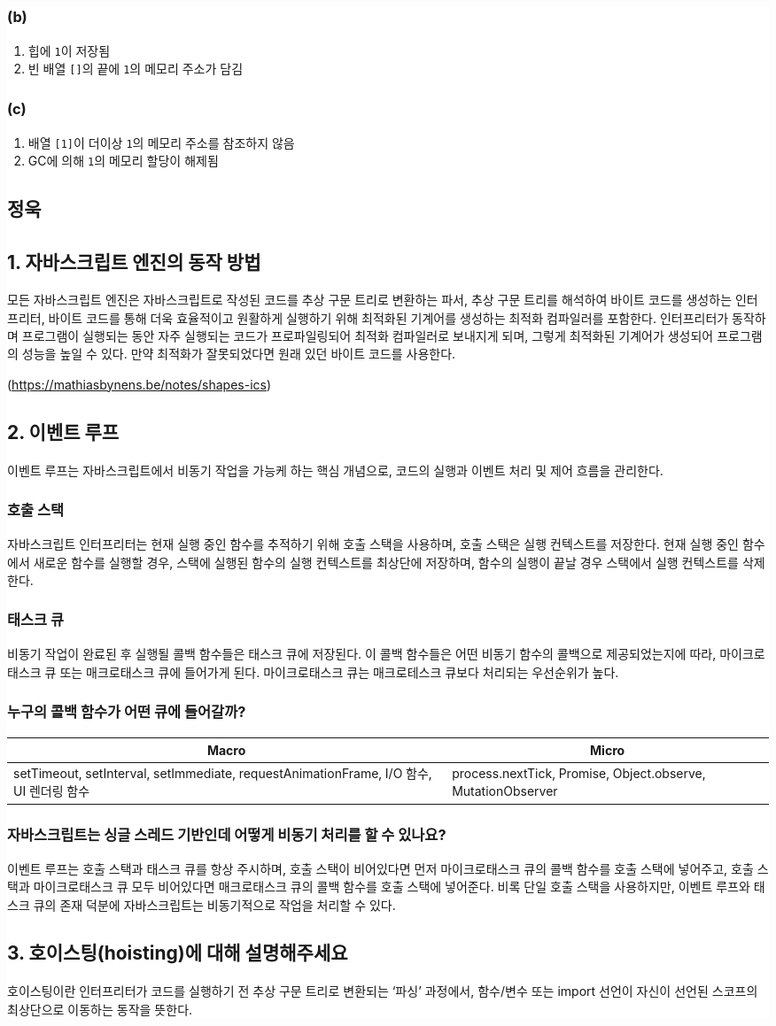 ### (b)

1. 힙에 `1`이 저장됨
2. 빈 배열 `[]`의 끝에 `1`의 메모리 주소가 담김

### (c)

1. 배열 `[1]`이 더이상 `1`의 메모리 주소를 참조하지 않음
2. GC에 의해 `1`의 메모리 할당이 해제됨

## 정욱

## 1. 자바스크립트 엔진의 동작 방법

모든 자바스크립트 엔진은 자바스크립트로 작성된 코드를 추상 구문 트리로 변환하는 파서, 추상 구문 트리를 해석하여 바이트 코드를 생성하는 인터프리터, 바이트 코드를 통해 더욱 효율적이고 원활하게 실행하기 위해 최적화된 기계어를 생성하는 최적화 컴파일러를 포함한다. 인터프리터가 동작하며 프로그램이 실행되는 동안 자주 실행되는 코드가 프로파일링되어 최적화 컴파일러로 보내지게 되며, 그렇게 최적화된 기계어가 생성되어 프로그램의 성능을 높일 수 있다. 만약 최적화가 잘못되었다면 원래 있던 바이트 코드를 사용한다.

(https://mathiasbynens.be/notes/shapes-ics)

## 2. 이벤트 루프

이벤트 루프는 자바스크립트에서 비동기 작업을 가능케 하는 핵심 개념으로, 코드의 실행과 이벤트 처리 및 제어 흐름을 관리한다.

### 호출 스택

자바스크립트 인터프리터는 현재 실행 중인 함수를 추적하기 위해 호출 스택을 사용하며, 호출 스택은 실행 컨텍스트를 저장한다. 현재 실행 중인 함수에서 새로운 함수를 실행할 경우, 스택에 실행된 함수의 실행 컨텍스트를 최상단에 저장하며, 함수의 실행이 끝날 경우 스택에서 실행 컨텍스트를 삭제한다.

### 태스크 큐

비동기 작업이 완료된 후 실행될 콜백 함수들은 태스크 큐에 저장된다. 이 콜백 함수들은 어떤 비동기 함수의 콜백으로 제공되었는지에 따라, 마이크로태스크 큐 또는 매크로태스크 큐에 들어가게 된다. 마이크로태스크 큐는 매크로테스크 큐보다 처리되는 우선순위가 높다.

### 누구의 콜백 함수가 어떤 큐에 들어갈까?

| Macro                                                                                  | Micro                                                       |
| -------------------------------------------------------------------------------------- | ----------------------------------------------------------- |
| setTimeout, setInterval, setImmediate, requestAnimationFrame, I/O 함수, UI 렌더링 함수 | process.nextTick, Promise, Object.observe, MutationObserver |

### 자바스크립트는 싱글 스레드 기반인데 어떻게 비동기 처리를 할 수 있나요?

이벤트 루프는 호출 스택과 태스크 큐를 항상 주시하며, 호출 스택이 비어있다면 먼저 마이크로태스크 큐의 콜백 함수를 호출 스택에 넣어주고, 호출 스택과 마이크로태스크 큐 모두 비어있다면 매크로태스크 큐의 콜백 함수를 호출 스택에 넣어준다. 비록 단일 호출 스택을 사용하지만, 이벤트 루프와 태스크 큐의 존재 덕분에 자바스크립트는 비동기적으로 작업을 처리할 수 있다.

## 3. 호이스팅(hoisting)에 대해 설명해주세요

호이스팅이란 인터프리터가 코드를 실행하기 전 추상 구문 트리로 변환되는 ‘파싱’ 과정에서, 함수/변수 또는 import 선언이 자신이 선언된 스코프의 최상단으로 이동하는 동작을 뜻한다.
